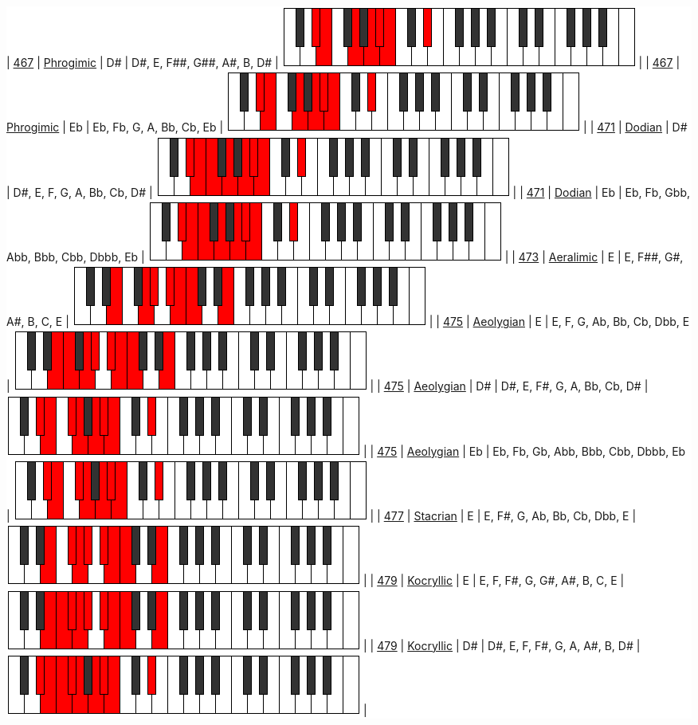 | [467](https://ianring.com/musictheory/scales/467) | [Phrogimic](ModeDSharpPhrogimic.md) | D# | D#, E, F##, G##, A#, B, D# | ![ModeDSharpPhrogimic](ModeDSharpPhrogimic.png) |
| [467](https://ianring.com/musictheory/scales/467) | [Phrogimic](ModeEFlatPhrogimic.md) | Eb | Eb, Fb, G, A, Bb, Cb, Eb | ![ModeEFlatPhrogimic](ModeEFlatPhrogimic.png) |
| [471](https://ianring.com/musictheory/scales/471) | [Dodian](ModeDSharpDodian.md) | D# | D#, E, F, G, A, Bb, Cb, D# | ![ModeDSharpDodian](ModeDSharpDodian.png) |
| [471](https://ianring.com/musictheory/scales/471) | [Dodian](ModeEFlatDodian.md) | Eb | Eb, Fb, Gbb, Abb, Bbb, Cbb, Dbbb, Eb | ![ModeEFlatDodian](ModeEFlatDodian.png) |
| [473](https://ianring.com/musictheory/scales/473) | [Aeralimic](ModeENaturalAeralimic.md) | E | E, F##, G#, A#, B, C, E | ![ModeENaturalAeralimic](ModeENaturalAeralimic.png) |
| [475](https://ianring.com/musictheory/scales/475) | [Aeolygian](ModeENaturalAeolygian.md) | E | E, F, G, Ab, Bb, Cb, Dbb, E | ![ModeENaturalAeolygian](ModeENaturalAeolygian.png) |
| [475](https://ianring.com/musictheory/scales/475) | [Aeolygian](ModeDSharpAeolygian.md) | D# | D#, E, F#, G, A, Bb, Cb, D# | ![ModeDSharpAeolygian](ModeDSharpAeolygian.png) |
| [475](https://ianring.com/musictheory/scales/475) | [Aeolygian](ModeEFlatAeolygian.md) | Eb | Eb, Fb, Gb, Abb, Bbb, Cbb, Dbbb, Eb | ![ModeEFlatAeolygian](ModeEFlatAeolygian.png) |
| [477](https://ianring.com/musictheory/scales/477) | [Stacrian](ModeENaturalStacrian.md) | E | E, F#, G, Ab, Bb, Cb, Dbb, E | ![ModeENaturalStacrian](ModeENaturalStacrian.png) |
| [479](https://ianring.com/musictheory/scales/479) | [Kocryllic](ModeENaturalKocryllic.md) | E | E, F, F#, G, G#, A#, B, C, E | ![ModeENaturalKocryllic](ModeENaturalKocryllic.png) |
| [479](https://ianring.com/musictheory/scales/479) | [Kocryllic](ModeDSharpKocryllic.md) | D# | D#, E, F, F#, G, A, A#, B, D# | ![ModeDSharpKocryllic](ModeDSharpKocryllic.png) |
